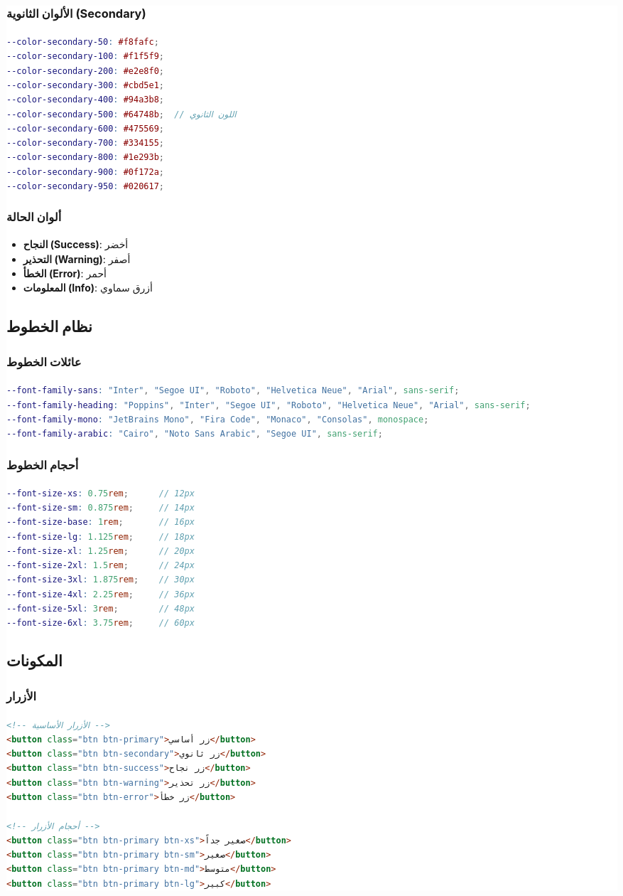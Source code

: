### الألوان الثانوية (Secondary)
```scss
--color-secondary-50: #f8fafc;
--color-secondary-100: #f1f5f9;
--color-secondary-200: #e2e8f0;
--color-secondary-300: #cbd5e1;
--color-secondary-400: #94a3b8;
--color-secondary-500: #64748b;  // اللون الثانوي
--color-secondary-600: #475569;
--color-secondary-700: #334155;
--color-secondary-800: #1e293b;
--color-secondary-900: #0f172a;
--color-secondary-950: #020617;
```

### ألوان الحالة
- **النجاح (Success)**: أخضر
- **التحذير (Warning)**: أصفر
- **الخطأ (Error)**: أحمر
- **المعلومات (Info)**: أزرق سماوي

## نظام الخطوط

### عائلات الخطوط
```scss
--font-family-sans: "Inter", "Segoe UI", "Roboto", "Helvetica Neue", "Arial", sans-serif;
--font-family-heading: "Poppins", "Inter", "Segoe UI", "Roboto", "Helvetica Neue", "Arial", sans-serif;
--font-family-mono: "JetBrains Mono", "Fira Code", "Monaco", "Consolas", monospace;
--font-family-arabic: "Cairo", "Noto Sans Arabic", "Segoe UI", sans-serif;
```

### أحجام الخطوط
```scss
--font-size-xs: 0.75rem;      // 12px
--font-size-sm: 0.875rem;     // 14px
--font-size-base: 1rem;       // 16px
--font-size-lg: 1.125rem;     // 18px
--font-size-xl: 1.25rem;      // 20px
--font-size-2xl: 1.5rem;      // 24px
--font-size-3xl: 1.875rem;    // 30px
--font-size-4xl: 2.25rem;     // 36px
--font-size-5xl: 3rem;        // 48px
--font-size-6xl: 3.75rem;     // 60px
```

## المكونات

### الأزرار
```html
<!-- الأزرار الأساسية -->
<button class="btn btn-primary">زر أساسي</button>
<button class="btn btn-secondary">زر ثانوي</button>
<button class="btn btn-success">زر نجاح</button>
<button class="btn btn-warning">زر تحذير</button>
<button class="btn btn-error">زر خطأ</button>

<!-- أحجام الأزرار -->
<button class="btn btn-primary btn-xs">صغير جداً</button>
<button class="btn btn-primary btn-sm">صغير</button>
<button class="btn btn-primary btn-md">متوسط</button>
<button class="btn btn-primary btn-lg">كبير</button>
```